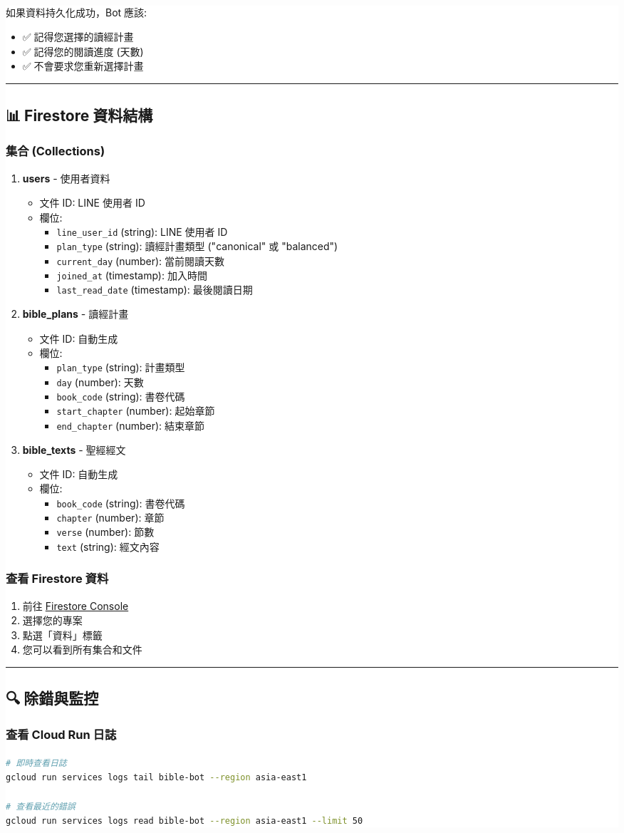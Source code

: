 如果資料持久化成功，Bot 應該:
- ✅ 記得您選擇的讀經計畫
- ✅ 記得您的閱讀進度 (天數)
- ✅ 不會要求您重新選擇計畫

---

## 📊 Firestore 資料結構

### 集合 (Collections)

1. **users** - 使用者資料
   - 文件 ID: LINE 使用者 ID
   - 欄位:
     - `line_user_id` (string): LINE 使用者 ID
     - `plan_type` (string): 讀經計畫類型 ("canonical" 或 "balanced")
     - `current_day` (number): 當前閱讀天數
     - `joined_at` (timestamp): 加入時間
     - `last_read_date` (timestamp): 最後閱讀日期

2. **bible_plans** - 讀經計畫
   - 文件 ID: 自動生成
   - 欄位:
     - `plan_type` (string): 計畫類型
     - `day` (number): 天數
     - `book_code` (string): 書卷代碼
     - `start_chapter` (number): 起始章節
     - `end_chapter` (number): 結束章節

3. **bible_texts** - 聖經經文
   - 文件 ID: 自動生成
   - 欄位:
     - `book_code` (string): 書卷代碼
     - `chapter` (number): 章節
     - `verse` (number): 節數
     - `text` (string): 經文內容

### 查看 Firestore 資料

1. 前往 [Firestore Console](https://console.cloud.google.com/firestore)
2. 選擇您的專案
3. 點選「資料」標籤
4. 您可以看到所有集合和文件

---

## 🔍 除錯與監控

### 查看 Cloud Run 日誌

```bash
# 即時查看日誌
gcloud run services logs tail bible-bot --region asia-east1

# 查看最近的錯誤
gcloud run services logs read bible-bot --region asia-east1 --limit 50
```
